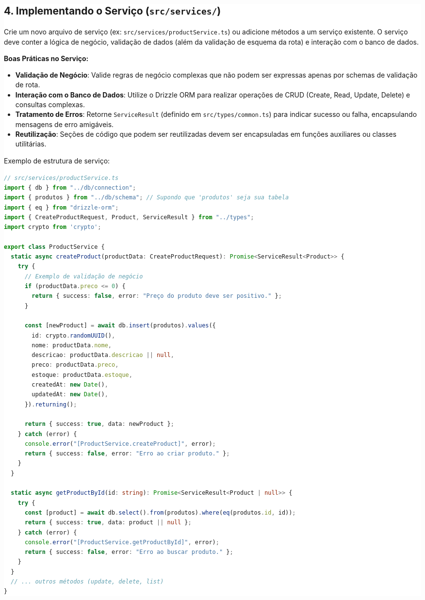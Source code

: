 ## 4. Implementando o Serviço (`src/services/`)

Crie um novo arquivo de serviço (ex: `src/services/productService.ts`) ou adicione métodos a um serviço existente. O serviço deve conter a lógica de negócio, validação de dados (além da validação de esquema da rota) e interação com o banco de dados.

**Boas Práticas no Serviço:**

*   **Validação de Negócio**: Valide regras de negócio complexas que não podem ser expressas apenas por schemas de validação de rota.
*   **Interação com o Banco de Dados**: Utilize o Drizzle ORM para realizar operações de CRUD (Create, Read, Update, Delete) e consultas complexas.
*   **Tratamento de Erros**: Retorne `ServiceResult` (definido em `src/types/common.ts`) para indicar sucesso ou falha, encapsulando mensagens de erro amigáveis.
*   **Reutilização**: Seções de código que podem ser reutilizadas devem ser encapsuladas em funções auxiliares ou classes utilitárias.

Exemplo de estrutura de serviço:

```typescript
// src/services/productService.ts
import { db } from "../db/connection";
import { produtos } from "../db/schema"; // Supondo que 'produtos' seja sua tabela
import { eq } from "drizzle-orm";
import { CreateProductRequest, Product, ServiceResult } from "../types";
import crypto from 'crypto';

export class ProductService {
  static async createProduct(productData: CreateProductRequest): Promise<ServiceResult<Product>> {
    try {
      // Exemplo de validação de negócio
      if (productData.preco <= 0) {
        return { success: false, error: "Preço do produto deve ser positivo." };
      }

      const [newProduct] = await db.insert(produtos).values({
        id: crypto.randomUUID(),
        nome: productData.nome,
        descricao: productData.descricao || null,
        preco: productData.preco,
        estoque: productData.estoque,
        createdAt: new Date(),
        updatedAt: new Date(),
      }).returning();

      return { success: true, data: newProduct };
    } catch (error) {
      console.error("[ProductService.createProduct]", error);
      return { success: false, error: "Erro ao criar produto." };
    }
  }

  static async getProductById(id: string): Promise<ServiceResult<Product | null>> {
    try {
      const [product] = await db.select().from(produtos).where(eq(produtos.id, id));
      return { success: true, data: product || null };
    } catch (error) {
      console.error("[ProductService.getProductById]", error);
      return { success: false, error: "Erro ao buscar produto." };
    }
  }
  // ... outros métodos (update, delete, list)
}
```
